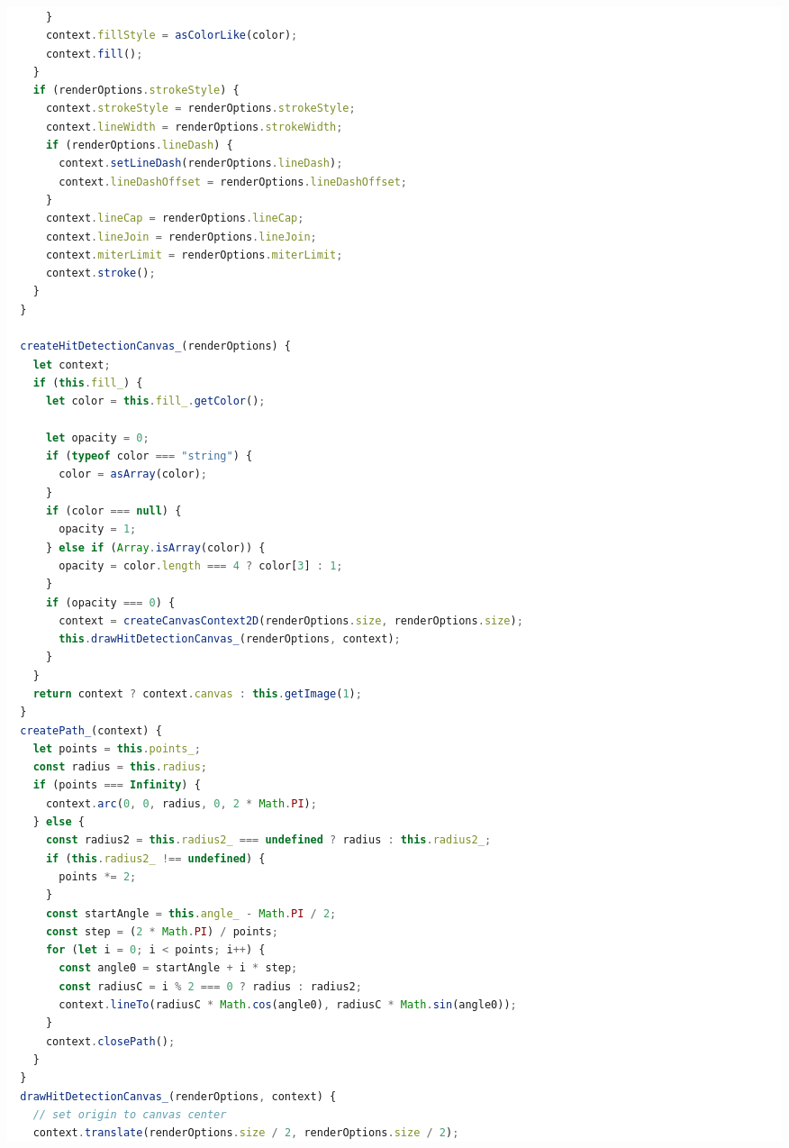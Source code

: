 ```js
      }
      context.fillStyle = asColorLike(color);
      context.fill();
    }
    if (renderOptions.strokeStyle) {
      context.strokeStyle = renderOptions.strokeStyle;
      context.lineWidth = renderOptions.strokeWidth;
      if (renderOptions.lineDash) {
        context.setLineDash(renderOptions.lineDash);
        context.lineDashOffset = renderOptions.lineDashOffset;
      }
      context.lineCap = renderOptions.lineCap;
      context.lineJoin = renderOptions.lineJoin;
      context.miterLimit = renderOptions.miterLimit;
      context.stroke();
    }
  }

  createHitDetectionCanvas_(renderOptions) {
    let context;
    if (this.fill_) {
      let color = this.fill_.getColor();

      let opacity = 0;
      if (typeof color === "string") {
        color = asArray(color);
      }
      if (color === null) {
        opacity = 1;
      } else if (Array.isArray(color)) {
        opacity = color.length === 4 ? color[3] : 1;
      }
      if (opacity === 0) {
        context = createCanvasContext2D(renderOptions.size, renderOptions.size);
        this.drawHitDetectionCanvas_(renderOptions, context);
      }
    }
    return context ? context.canvas : this.getImage(1);
  }
  createPath_(context) {
    let points = this.points_;
    const radius = this.radius;
    if (points === Infinity) {
      context.arc(0, 0, radius, 0, 2 * Math.PI);
    } else {
      const radius2 = this.radius2_ === undefined ? radius : this.radius2_;
      if (this.radius2_ !== undefined) {
        points *= 2;
      }
      const startAngle = this.angle_ - Math.PI / 2;
      const step = (2 * Math.PI) / points;
      for (let i = 0; i < points; i++) {
        const angle0 = startAngle + i * step;
        const radiusC = i % 2 === 0 ? radius : radius2;
        context.lineTo(radiusC * Math.cos(angle0), radiusC * Math.sin(angle0));
      }
      context.closePath();
    }
  }
  drawHitDetectionCanvas_(renderOptions, context) {
    // set origin to canvas center
    context.translate(renderOptions.size / 2, renderOptions.size / 2);

```
